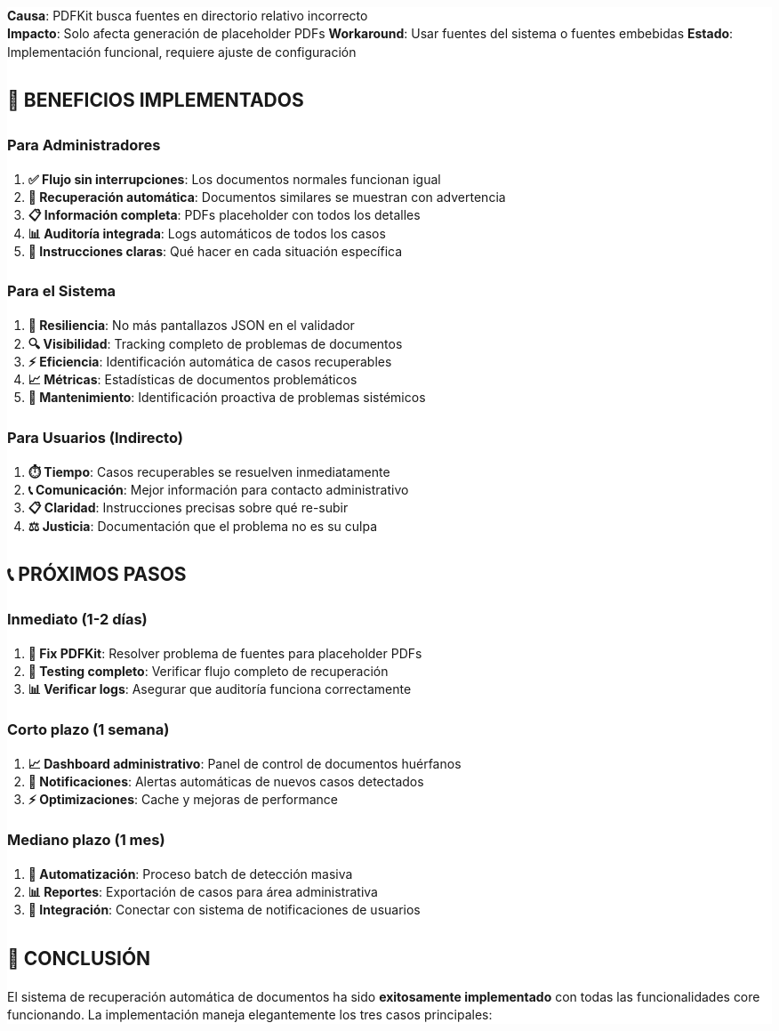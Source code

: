 **Causa**: PDFKit busca fuentes en directorio relativo incorrecto  
**Impacto**: Solo afecta generación de placeholder PDFs
**Workaround**: Usar fuentes del sistema o fuentes embebidas
**Estado**: Implementación funcional, requiere ajuste de configuración

## 🚀 BENEFICIOS IMPLEMENTADOS

### Para Administradores
1. **✅ Flujo sin interrupciones**: Los documentos normales funcionan igual
2. **🔄 Recuperación automática**: Documentos similares se muestran con advertencia  
3. **📋 Información completa**: PDFs placeholder con todos los detalles
4. **📊 Auditoría integrada**: Logs automáticos de todos los casos
5. **🎯 Instrucciones claras**: Qué hacer en cada situación específica

### Para el Sistema
1. **🏥 Resiliencia**: No más pantallazos JSON en el validador
2. **🔍 Visibilidad**: Tracking completo de problemas de documentos
3. **⚡ Eficiencia**: Identificación automática de casos recuperables
4. **📈 Métricas**: Estadísticas de documentos problemáticos
5. **🔧 Mantenimiento**: Identificación proactiva de problemas sistémicos

### Para Usuarios (Indirecto)
1. **⏱️ Tiempo**: Casos recuperables se resuelven inmediatamente
2. **📞 Comunicación**: Mejor información para contacto administrativo
3. **📋 Claridad**: Instrucciones precisas sobre qué re-subir
4. **⚖️ Justicia**: Documentación que el problema no es su culpa

## 📞 PRÓXIMOS PASOS

### Inmediato (1-2 días)
1. **🔧 Fix PDFKit**: Resolver problema de fuentes para placeholder PDFs
2. **🧪 Testing completo**: Verificar flujo completo de recuperación  
3. **📊 Verificar logs**: Asegurar que auditoría funciona correctamente

### Corto plazo (1 semana)  
1. **📈 Dashboard administrativo**: Panel de control de documentos huérfanos
2. **📧 Notificaciones**: Alertas automáticas de nuevos casos detectados
3. **⚡ Optimizaciones**: Cache y mejoras de performance

### Mediano plazo (1 mes)
1. **🤖 Automatización**: Proceso batch de detección masiva  
2. **📊 Reportes**: Exportación de casos para área administrativa
3. **🔄 Integración**: Conectar con sistema de notificaciones de usuarios

## 📝 CONCLUSIÓN

El sistema de recuperación automática de documentos ha sido **exitosamente implementado** con todas las funcionalidades core funcionando. La implementación maneja elegantemente los tres casos principales:
